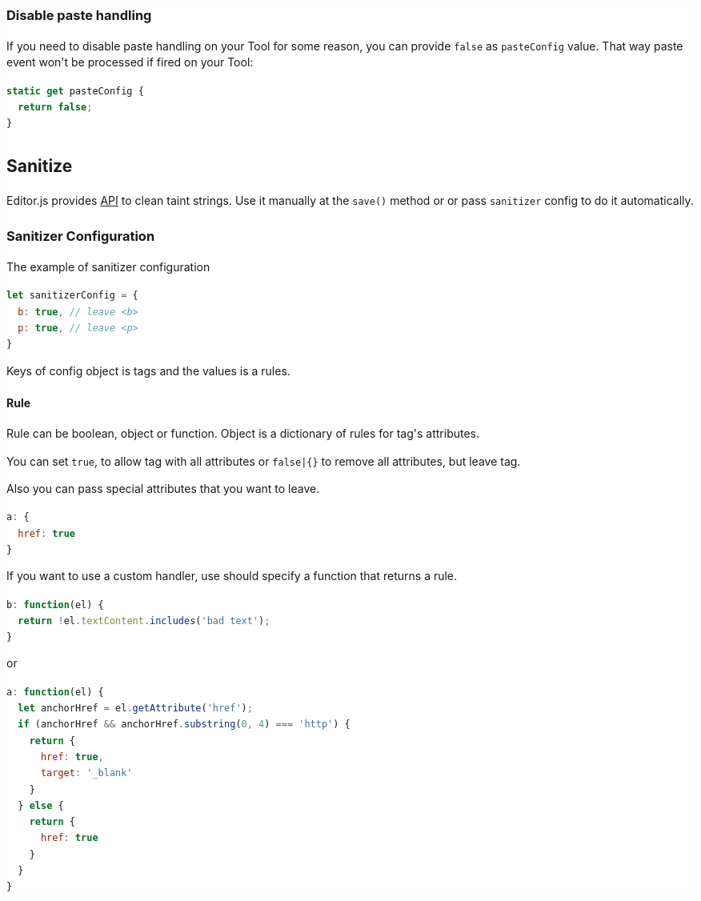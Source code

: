 ### Disable paste handling

If you need to disable paste handling on your Tool for some reason, you can provide `false` as `pasteConfig` value.
That way paste event won't be processed if fired on your Tool:

```javascript
static get pasteConfig {
  return false;
}
```

## Sanitize <a name="sanitize"></a>

Editor.js provides [API](sanitizer.md) to clean taint strings.
Use it manually at the `save()` method or or pass `sanitizer` config to do it automatically.

### Sanitizer Configuration

The example of sanitizer configuration

```javascript
let sanitizerConfig = {
  b: true, // leave <b>
  p: true, // leave <p>
}
```

Keys of config object is tags and the values is a rules.

#### Rule

Rule can be boolean, object or function. Object is a dictionary of rules for tag's attributes.

You can set `true`, to allow tag with all attributes or `false|{}` to remove all attributes,
but leave tag.

Also you can pass special attributes that you want to leave.

```javascript
a: {
  href: true
}
```

If you want to use a custom handler, use should specify a function
that returns a rule.

```javascript
b: function(el) {
  return !el.textContent.includes('bad text');
}
```

or

```javascript
a: function(el) {
  let anchorHref = el.getAttribute('href');
  if (anchorHref && anchorHref.substring(0, 4) === 'http') {
    return {
      href: true,
      target: '_blank'
    }
  } else {
    return {
      href: true
    }
  }
}
```